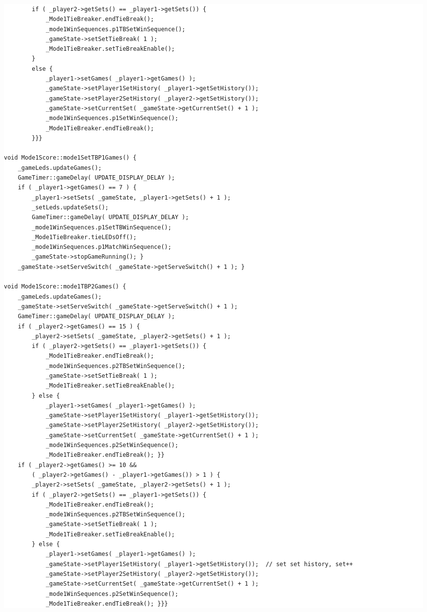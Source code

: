 ```Mode1TieBreaker.o:
        if ( _player2->getSets() == _player1->getSets()) {
            _Mode1TieBreaker.endTieBreak();
            _mode1WinSequences.p1TBSetWinSequence();
            _gameState->setSetTieBreak( 1 );
            _Mode1TieBreaker.setTieBreakEnable();
        }
        else {
            _player1->setGames( _player1->getGames() );
            _gameState->setPlayer1SetHistory( _player1->getSetHistory());
            _gameState->setPlayer2SetHistory( _player2->getSetHistory());
            _gameState->setCurrentSet( _gameState->getCurrentSet() + 1 );
            _mode1WinSequences.p1SetWinSequence();
            _Mode1TieBreaker.endTieBreak();
        }}}

void Mode1Score::mode1SetTBP1Games() {
    _gameLeds.updateGames();
    GameTimer::gameDelay( UPDATE_DISPLAY_DELAY );
    if ( _player1->getGames() == 7 ) {
        _player1->setSets( _gameState, _player1->getSets() + 1 );
        _setLeds.updateSets();
        GameTimer::gameDelay( UPDATE_DISPLAY_DELAY );
        _mode1WinSequences.p1SetTBWinSequence();
        _Mode1TieBreaker.tieLEDsOff();
        _mode1WinSequences.p1MatchWinSequence();
        _gameState->stopGameRunning(); }
    _gameState->setServeSwitch( _gameState->getServeSwitch() + 1 ); }

void Mode1Score::mode1TBP2Games() {
    _gameLeds.updateGames();
    _gameState->setServeSwitch( _gameState->getServeSwitch() + 1 );
    GameTimer::gameDelay( UPDATE_DISPLAY_DELAY );
    if ( _player2->getGames() == 15 ) {
        _player2->setSets( _gameState, _player2->getSets() + 1 );
        if ( _player2->getSets() == _player1->getSets()) {
            _Mode1TieBreaker.endTieBreak();
            _mode1WinSequences.p2TBSetWinSequence();
            _gameState->setSetTieBreak( 1 );
            _Mode1TieBreaker.setTieBreakEnable();
        } else {
            _player1->setGames( _player1->getGames() );
            _gameState->setPlayer1SetHistory( _player1->getSetHistory());
            _gameState->setPlayer2SetHistory( _player2->getSetHistory());
            _gameState->setCurrentSet( _gameState->getCurrentSet() + 1 );
            _mode1WinSequences.p2SetWinSequence();
            _Mode1TieBreaker.endTieBreak(); }}
    if ( _player2->getGames() >= 10 &&
        ( _player2->getGames() - _player1->getGames()) > 1 ) {
        _player2->setSets( _gameState, _player2->getSets() + 1 );
        if ( _player2->getSets() == _player1->getSets()) {
            _Mode1TieBreaker.endTieBreak();
            _mode1WinSequences.p2TBSetWinSequence();
            _gameState->setSetTieBreak( 1 );
            _Mode1TieBreaker.setTieBreakEnable();
        } else {
            _player1->setGames( _player1->getGames() );
            _gameState->setPlayer1SetHistory( _player1->getSetHistory());  // set set history, set++
            _gameState->setPlayer2SetHistory( _player2->getSetHistory());
            _gameState->setCurrentSet( _gameState->getCurrentSet() + 1 );
            _mode1WinSequences.p2SetWinSequence();
            _Mode1TieBreaker.endTieBreak(); }}}

```